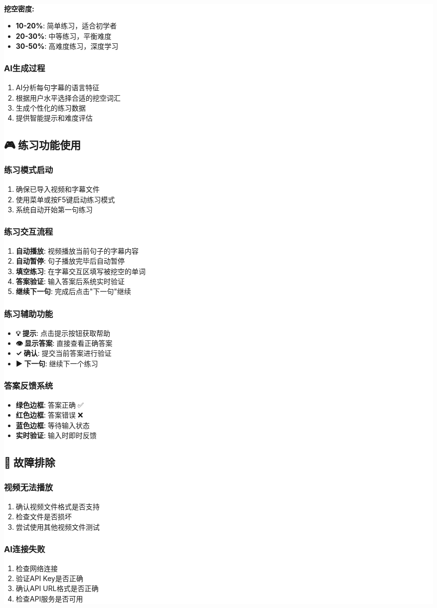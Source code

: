 **挖空密度:**
- **10-20%**: 简单练习，适合初学者
- **20-30%**: 中等练习，平衡难度
- **30-50%**: 高难度练习，深度学习

### AI生成过程
1. AI分析每句字幕的语言特征
2. 根据用户水平选择合适的挖空词汇
3. 生成个性化的练习数据
4. 提供智能提示和难度评估

## 🎮 练习功能使用

### 练习模式启动
1. 确保已导入视频和字幕文件
2. 使用菜单或按F5键启动练习模式
3. 系统自动开始第一句练习

### 练习交互流程
1. **自动播放**: 视频播放当前句子的字幕内容
2. **自动暂停**: 句子播放完毕后自动暂停
3. **填空练习**: 在字幕交互区填写被挖空的单词
4. **答案验证**: 输入答案后系统实时验证
5. **继续下一句**: 完成后点击"下一句"继续

### 练习辅助功能
- **💡 提示**: 点击提示按钮获取帮助
- **👁️ 显示答案**: 直接查看正确答案
- **✓ 确认**: 提交当前答案进行验证
- **▶️ 下一句**: 继续下一个练习

### 答案反馈系统
- **绿色边框**: 答案正确 ✅
- **红色边框**: 答案错误 ❌
- **蓝色边框**: 等待输入状态
- **实时验证**: 输入时即时反馈

## 🔧 故障排除

### 视频无法播放
1. 确认视频文件格式是否支持
2. 检查文件是否损坏
3. 尝试使用其他视频文件测试

### AI连接失败
1. 检查网络连接
2. 验证API Key是否正确
3. 确认API URL格式是否正确
4. 检查API服务是否可用
